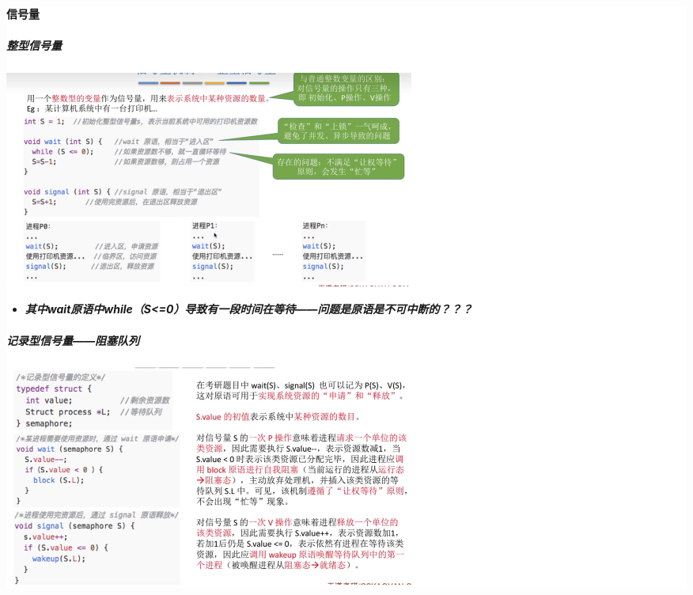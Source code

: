 #### 信号量

##### 整型信号量

<img src="操作系统(王道+操作系统导论).assets/image-20220911112847286.png" alt="image-20220911112847286" style="zoom:50%;" />

+ ***其中wait原语中while（S<=0）导致有一段时间在等待——问题是原语是不可中断的？？？***



##### 记录型信号量——阻塞队列

<img src="操作系统(王道+操作系统导论).assets/image-20220911114208367.png" alt="image-20220911114208367" style="zoom:50%;" />
